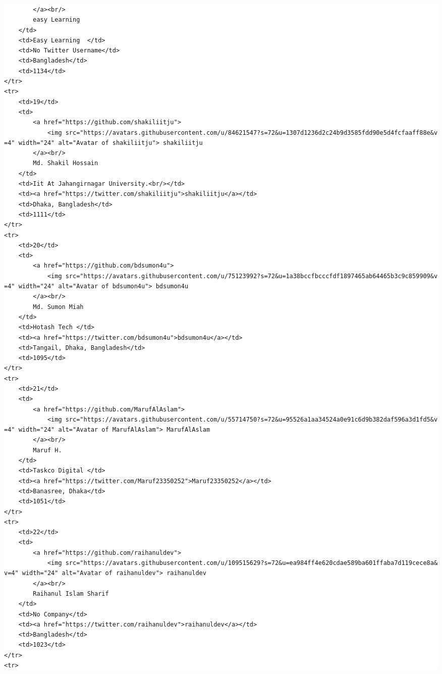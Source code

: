 			</a><br/>
			easy Learning 
		</td>
		<td>Easy Learning  </td>
		<td>No Twitter Username</td>
		<td>Bangladesh</td>
		<td>1134</td>
	</tr>
	<tr>
		<td>19</td>
		<td>
			<a href="https://github.com/shakiliitju">
				<img src="https://avatars.githubusercontent.com/u/84621547?s=72&u=1307d1236d2c24b9d3585fdd90e5d4fcfaaff88e&v=4" width="24" alt="Avatar of shakiliitju"> shakiliitju
			</a><br/>
			Md. Shakil Hossain
		</td>
		<td>Iit At Jahangirnagar University.<br/></td>
		<td><a href="https://twitter.com/shakiliitju">shakiliitju</a></td>
		<td>Dhaka, Bangladesh</td>
		<td>1111</td>
	</tr>
	<tr>
		<td>20</td>
		<td>
			<a href="https://github.com/bdsumon4u">
				<img src="https://avatars.githubusercontent.com/u/75123992?s=72&u=1a38bccfbcccfdf1897465ab64465b3c9c859909&v=4" width="24" alt="Avatar of bdsumon4u"> bdsumon4u
			</a><br/>
			Md. Sumon Miah
		</td>
		<td>Hotash Tech </td>
		<td><a href="https://twitter.com/bdsumon4u">bdsumon4u</a></td>
		<td>Tangail, Dhaka, Bangladesh</td>
		<td>1095</td>
	</tr>
	<tr>
		<td>21</td>
		<td>
			<a href="https://github.com/MarufAlAslam">
				<img src="https://avatars.githubusercontent.com/u/55714750?s=72&u=95526a1aa34524a0e91c6d9b382daf596a3d1fd5&v=4" width="24" alt="Avatar of MarufAlAslam"> MarufAlAslam
			</a><br/>
			Maruf H.
		</td>
		<td>Taskco Digital </td>
		<td><a href="https://twitter.com/Maruf23350252">Maruf23350252</a></td>
		<td>Banasree, Dhaka</td>
		<td>1051</td>
	</tr>
	<tr>
		<td>22</td>
		<td>
			<a href="https://github.com/raihanuldev">
				<img src="https://avatars.githubusercontent.com/u/109515629?s=72&u=ea984ff4e620cdae589ba601ffaba7d119cece8a&v=4" width="24" alt="Avatar of raihanuldev"> raihanuldev
			</a><br/>
			Raihanul Islam Sharif
		</td>
		<td>No Company</td>
		<td><a href="https://twitter.com/raihanuldev">raihanuldev</a></td>
		<td>Bangladesh</td>
		<td>1023</td>
	</tr>
	<tr>